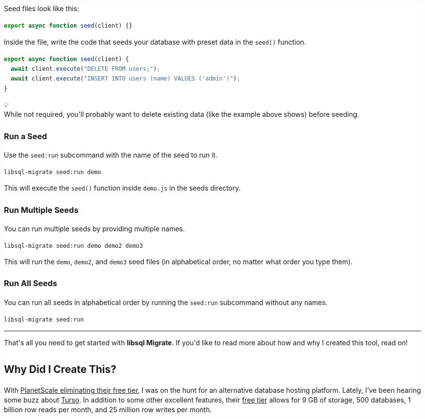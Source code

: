 Seed files look like this:

```javascript
export async function seed(client) {}
```

Inside the file, write the code that seeds your database with preset data in the `seed()` function.

```javascript
export async function seed(client) {
  await client.execute("DELETE FROM users;");
  await client.execute("INSERT INTO users (name) VALUES ('admin')");
}
```

<div data-node-type="callout">
<div data-node-type="callout-emoji">💡</div>
<div data-node-type="callout-text">While not required, you'll probably want to delete existing data (like the example above shows) before seeding.</div>
</div>

### Run a Seed

Use the `seed:run` subcommand with the name of the seed to run it.

```bash
libsql-migrate seed:run demo
```

This will execute the `seed()` function inside `demo.js` in the seeds directory.

### Run Multiple Seeds

You can run multiple seeds by providing multiple names.

```bash
libsql-migrate seed:run demo demo2 demo3
```

This will run the `demo`, `demo2`, and `demo3` seed files (in alphabetical order, no matter what order you type them).

### Run All Seeds

You can run all seeds in alphabetical order by running the `seed:run` subcommand without any names.

```bash
libsql-migrate seed:run
```

---

That's all you need to get started with **libsql Migrate**. If you'd like to read more about how and why I created this tool, read on!

## Why Did I Create This?

With [PlanetScale eliminating their free tier](https://planetscale.com/blog/planetscale-forever), I was on the hunt for an alternative database hosting platform. Lately, I've been hearing some buzz about [Turso](https://turso.tech/). In addition to some other excellent features, their [free tier](https://turso.tech/pricing) allows for 9 GB of storage, 500 databases, 1 billion row reads per month, and 25 million row writes per month.
